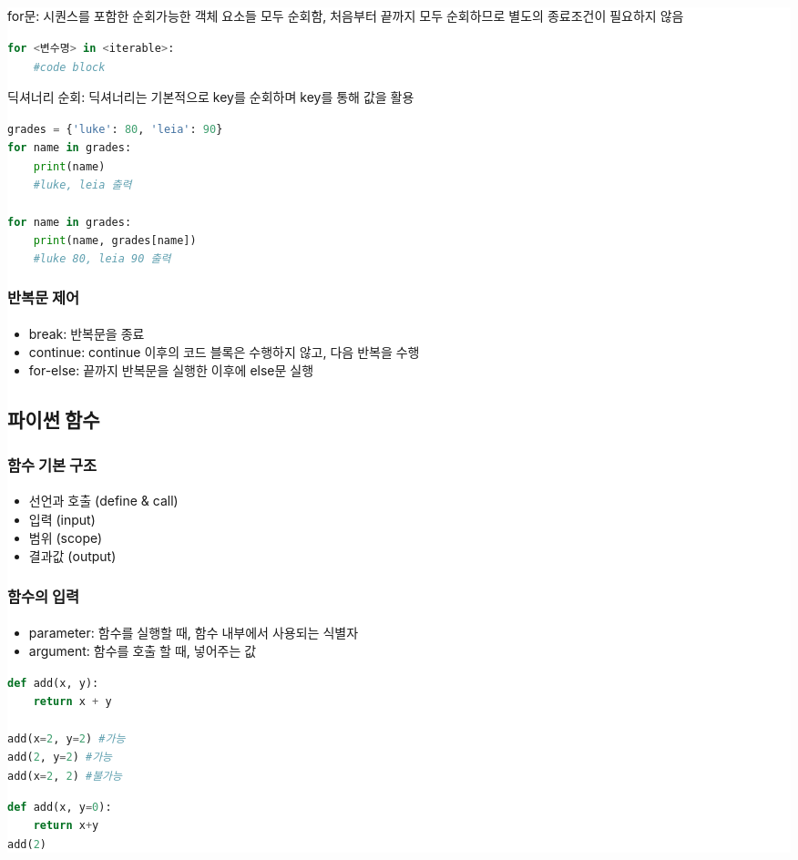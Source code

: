 for문: 시퀀스를 포함한 순회가능한 객체 요소들 모두 순회함, 처음부터 끝까지 모두 순회하므로 별도의 종료조건이 필요하지 않음

```python
for <변수명> in <iterable>:
    #code block
```

딕셔너리 순회: 딕셔너리는 기본적으로 key를 순회하며 key를 통해 값을 활용

```python
grades = {'luke': 80, 'leia': 90}
for name in grades:
    print(name)
    #luke, leia 출력

for name in grades:
    print(name, grades[name])
    #luke 80, leia 90 출력
```

### 반복문 제어

-   break: 반복문을 종료
-   continue: continue 이후의 코드 블록은 수행하지 않고, 다음 반복을 수행
-   for-else: 끝까지 반복문을 실행한 이후에 else문 실행

## 파이썬 함수

### 함수 기본 구조

-   선언과 호출 (define & call)
-   입력 (input)
-   범위 (scope)
-   결과값 (output)

### 함수의 입력

-   parameter: 함수를 실행할 때, 함수 내부에서 사용되는 식별자
-   argument: 함수를 호출 할 때, 넣어주는 값

```python
def add(x, y):
    return x + y

add(x=2, y=2) #가능
add(2, y=2) #가능
add(x=2, 2) #불가능
```

```python
def add(x, y=0):
    return x+y
add(2)
```
